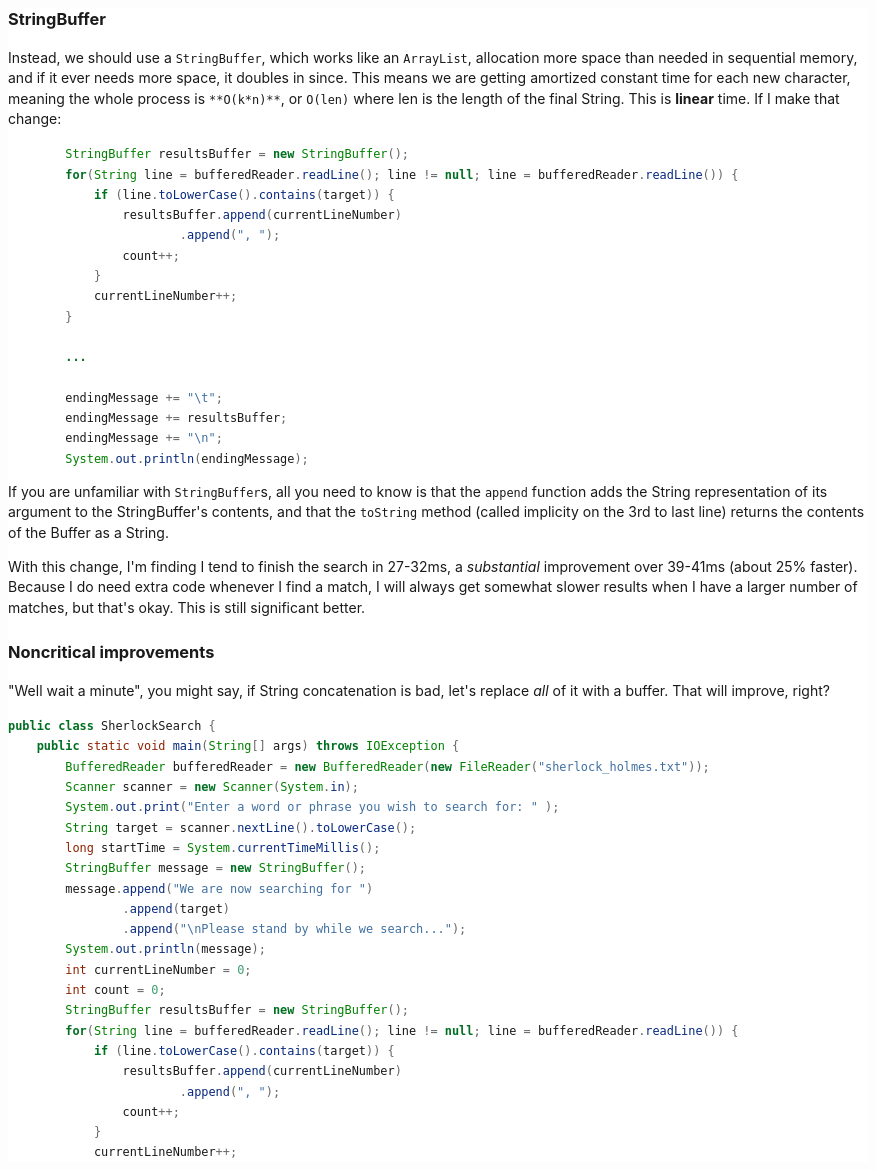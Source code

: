 ### StringBuffer

Instead, we should use a `StringBuffer`, which works like an `ArrayList`, allocation more space than needed in sequential memory, and if it ever needs more space, it doubles in since. This means we are getting amortized constant time for each new character, meaning the whole process is `**O(k*n)**`, or `O(len)` where len is the length of the final String. This is **linear** time. If I make that change:

```java
        StringBuffer resultsBuffer = new StringBuffer();
        for(String line = bufferedReader.readLine(); line != null; line = bufferedReader.readLine()) {
            if (line.toLowerCase().contains(target)) {
                resultsBuffer.append(currentLineNumber)
                        .append(", ");
                count++;
            }
            currentLineNumber++;
        }
        
        ...

        endingMessage += "\t";
        endingMessage += resultsBuffer;
        endingMessage += "\n";
        System.out.println(endingMessage);
```

If you are unfamiliar with `StringBuffer`s, all you need to know is that the `append` function adds the String representation of its argument to the StringBuffer's contents, and that the `toString` method (called implicity on the 3rd to last line) returns the contents of the Buffer as a String.

With this change, I'm finding I tend to finish the search in 27-32ms, a *substantial* improvement over 39-41ms (about 25% faster). Because I do need extra code whenever I find a match, I will always get somewhat slower results when I have a larger number of matches, but that's okay. This is still significant better.

### Noncritical improvements

"Well wait a minute", you might say, if String concatenation is bad, let's replace *all* of it with a buffer. That will improve, right?

```java
public class SherlockSearch {
    public static void main(String[] args) throws IOException {
        BufferedReader bufferedReader = new BufferedReader(new FileReader("sherlock_holmes.txt"));
        Scanner scanner = new Scanner(System.in);
        System.out.print("Enter a word or phrase you wish to search for: " );
        String target = scanner.nextLine().toLowerCase();
        long startTime = System.currentTimeMillis();
        StringBuffer message = new StringBuffer();
        message.append("We are now searching for ")
                .append(target)
                .append("\nPlease stand by while we search...");
        System.out.println(message);
        int currentLineNumber = 0;
        int count = 0;
        StringBuffer resultsBuffer = new StringBuffer();
        for(String line = bufferedReader.readLine(); line != null; line = bufferedReader.readLine()) {
            if (line.toLowerCase().contains(target)) {
                resultsBuffer.append(currentLineNumber)
                        .append(", ");
                count++;
            }
            currentLineNumber++;
```